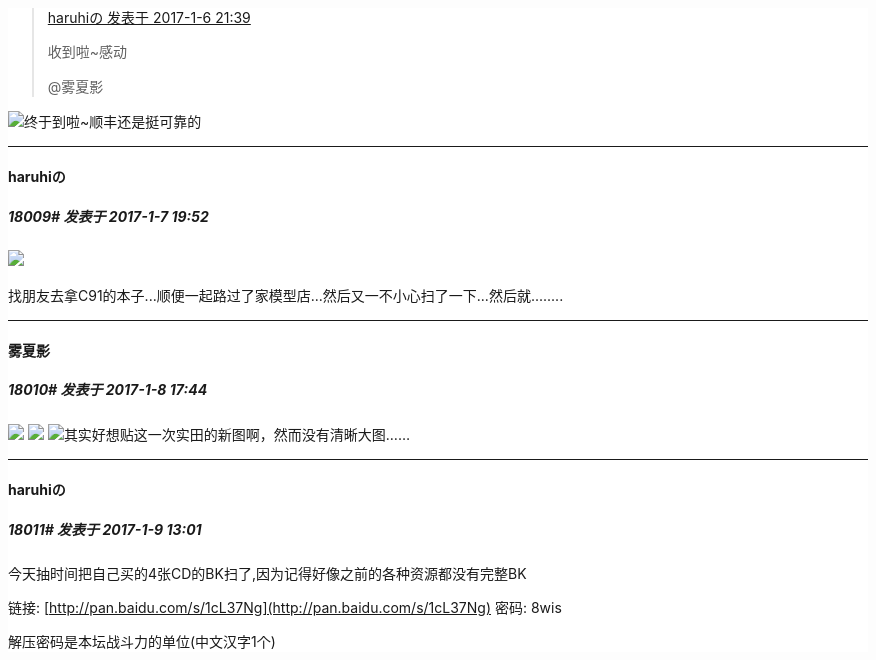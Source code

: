 

<blockquote><a href="httphttps://bbs.saraba1st.com/2b/forum.php?mod=redirect&amp;goto=findpost&amp;pid=34723271&amp;ptid=1066605" target="_blank">haruhiの 发表于 2017-1-6 21:39</a>

收到啦~感动

@雾夏影</blockquote>
<img src="https://static.saraba1st.com/image/smiley/dym/149.gif" referrerpolicy="no-referrer">终于到啦~顺丰还是挺可靠的







-----

####  haruhiの  
##### 18009#       发表于 2017-1-7 19:52



<img src="http://wx1.sinaimg.cn/mw690/4397112cly1fbib5t9jmrj20f00k0411.jpg" referrerpolicy="no-referrer">


找朋友去拿C91的本子...顺便一起路过了家模型店...然后又一不小心扫了一下...然后就........







-----

####  雾夏影  
##### 18010#       发表于 2017-1-8 17:44



<img src="http://ww3.sinaimg.cn/mw690/61dcf656gw1fbjd0w0lw0j20q70ef0xc.jpg" referrerpolicy="no-referrer">
<img src="http://ww1.sinaimg.cn/mw690/61dcf656gw1fbjd1iowokj20nl0atwfv.jpg" referrerpolicy="no-referrer">
<img src="https://static.saraba1st.com/image/smiley/face/14.gif" referrerpolicy="no-referrer">其实好想贴这一次实田的新图啊，然而没有清晰大图……







-----

####  haruhiの  
##### 18011#       发表于 2017-1-9 13:01




今天抽时间把自己买的4张CD的BK扫了,因为记得好像之前的各种资源都没有完整BK

链接: [http://pan.baidu.com/s/1cL37Ng](http://pan.baidu.com/s/1cL37Ng) 密码: 8wis

解压密码是本坛战斗力的单位(中文汉字1个)
